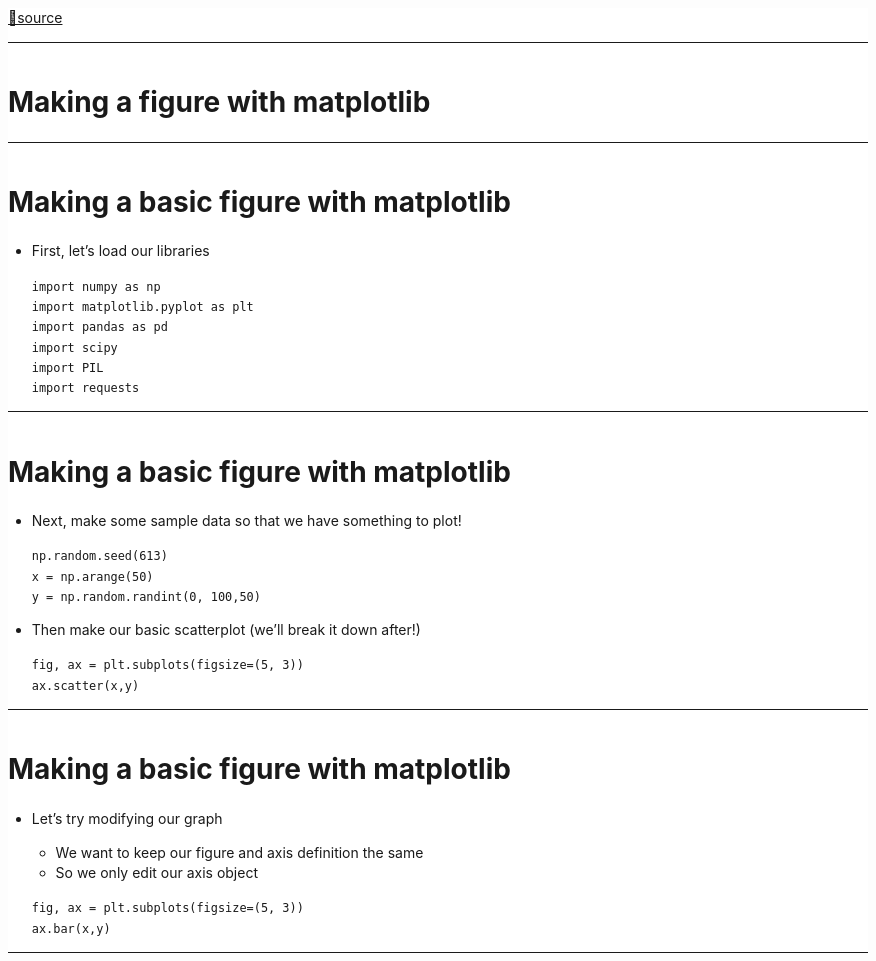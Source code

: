 [🔗source](https://matplotlib.org/stable/_images/anatomy.png)

---

# Making a figure with matplotlib

---
# Making a basic figure with matplotlib

- First, let’s load our libraries
    ```
    import numpy as np
    import matplotlib.pyplot as plt
    import pandas as pd
    import scipy
    import PIL
    import requests
    ```

---

# Making a basic figure with matplotlib

- Next, make some sample data so that we have something to plot!
    ```
    np.random.seed(613)
    x = np.arange(50)
    y = np.random.randint(0, 100,50)
    ```

- Then make our basic scatterplot (we’ll break it down after!)
    ```
    fig, ax = plt.subplots(figsize=(5, 3))
    ax.scatter(x,y)
    ```
---

# Making a basic figure with matplotlib

- Let’s try modifying our graph
    - We want to keep our figure and axis definition the same
    - So we only edit our axis object

    ```
    fig, ax = plt.subplots(figsize=(5, 3))
    ax.bar(x,y)
    ```

---
